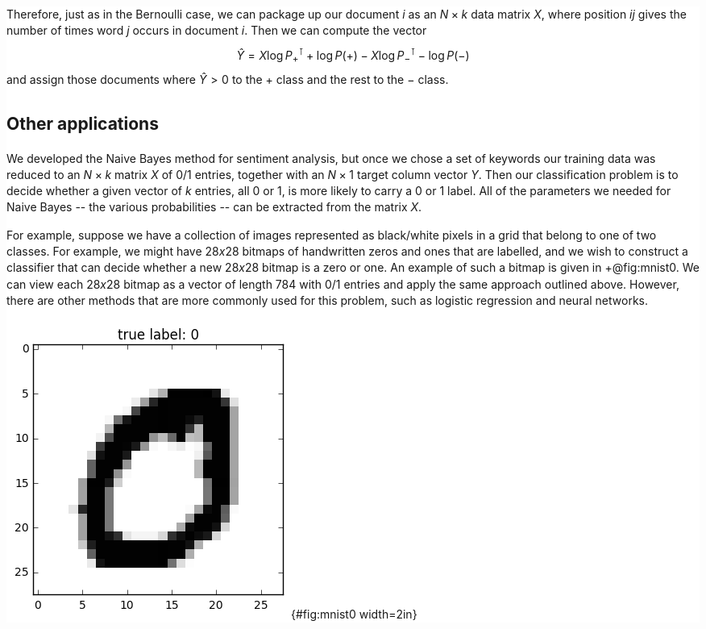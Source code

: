 Therefore, just as in the Bernoulli case, we can package up our document $i$ as an $N\times k$ data matrix $X$,
where position $ij$ gives the number of times word $j$ occurs in document $i$.  Then we can compute
the vector 
$$
\hat{Y} = X\log P_{+}^{\intercal} + \log P(+)-X\log P_{-}^{\intercal} - \log P(-)
$$
and assign those documents where $\hat{Y}>0$ to the $+$ class and the rest to the $-$ class.


## Other applications

We developed the Naive Bayes method for sentiment analysis, but once
we chose a set of keywords our training data was reduced to an
$N\times k$ matrix $X$ of $0/1$ entries, together with an $N\times 1$
target column vector $Y$.  Then our classification problem is to
decide whether a given vector of $k$ entries, all $0$ or $1$, is more
likely to carry a $0$ or $1$ label. All of the parameters we needed
for Naive Bayes -- the various probabilities -- can be extracted from
the matrix $X$.

For example, suppose
we have a collection of images represented as black/white pixels in a grid that belong to one of two classes.
For example, we might have $28x28$ bitmaps of handwritten zeros and ones that are labelled, and we wish to construct
a classifier that can decide whether a new $28x28$ bitmap is a zero or one.  An example of such a bitmap
is given in +@fig:mnist0.   We can view each $28x28$ bitmap as
a vector of length $784$ with $0/1$ entries and apply the same approach outlined above. 
However, there are other methods that are more commonly used for this problem, such as logistic regression
and  neural networks. 

![Handwritten 0](img/mnist_data_10_0.png){#fig:mnist0 width=2in}














